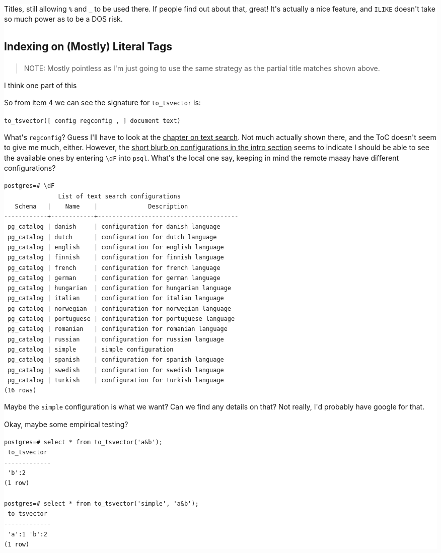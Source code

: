 Titles, still allowing `%` and `_` to be used there.  If people find out about that, great!  It's actually a nice feature, and `ILIKE` doesn't take so much power as to be a DOS risk.




## Indexing on (Mostly) Literal Tags

> NOTE: Mostly pointless as I'm just going to use the same strategy as the partial title matches shown above.

I think one part of this

So from [item 4][rs-4] we can see the signature for `to_tsvector` is:

```
to_tsvector([ config regconfig , ] document text)
```

What's `regconfig`?  Guess I'll have to look at the [chapter on text search][rs-5].  Not much actually shown there, and the ToC doesn't seem to give me much, either.  However, the [short blurb on configurations in the intro section][rs-6] seems to indicate I should be able to see the available ones by entering `\dF` into `psql`.  What's the local one say, keeping in mind the remote maaay have different configurations?

```
postgres=# \dF
               List of text search configurations
   Schema   |    Name    |              Description
------------+------------+---------------------------------------
 pg_catalog | danish     | configuration for danish language
 pg_catalog | dutch      | configuration for dutch language
 pg_catalog | english    | configuration for english language
 pg_catalog | finnish    | configuration for finnish language
 pg_catalog | french     | configuration for french language
 pg_catalog | german     | configuration for german language
 pg_catalog | hungarian  | configuration for hungarian language
 pg_catalog | italian    | configuration for italian language
 pg_catalog | norwegian  | configuration for norwegian language
 pg_catalog | portuguese | configuration for portuguese language
 pg_catalog | romanian   | configuration for romanian language
 pg_catalog | russian    | configuration for russian language
 pg_catalog | simple     | simple configuration
 pg_catalog | spanish    | configuration for spanish language
 pg_catalog | swedish    | configuration for swedish language
 pg_catalog | turkish    | configuration for turkish language
(16 rows)
```

Maybe the `simple` configuration is what we want?  Can we find any details on that?  Not really, I'd probably have google for that.

Okay, maybe some empirical testing?

```
postgres=# select * from to_tsvector('a&b');
 to_tsvector
-------------
 'b':2
(1 row)

postgres=# select * from to_tsvector('simple', 'a&b');
 to_tsvector
-------------
 'a':1 'b':2
(1 row)
```


[rs-1]: https://stackoverflow.com/questions/16020164/psqlexception-error-syntax-error-in-tsquery/16020565#16020565
[rs-2]: https://stackoverflow.com/questions/14103880/escaping-special-characters-in-to-tsquery
[rs-3]: https://www.postgresql.org/docs/9.6/static/datatype-textsearch.html
[rs-4]: https://www.postgresql.org/docs/9.6/static/functions-textsearch.html
[rs-5]: https://www.postgresql.org/docs/9.6/static/textsearch.html
[rs-6]: https://www.postgresql.org/docs/9.6/static/textsearch-intro.html#TEXTSEARCH-INTRO-CONFIGURATIONS